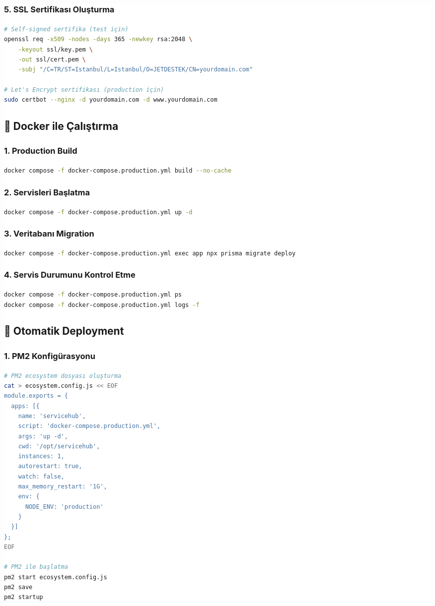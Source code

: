 ### 5. SSL Sertifikası Oluşturma
```bash
# Self-signed sertifika (test için)
openssl req -x509 -nodes -days 365 -newkey rsa:2048 \
    -keyout ssl/key.pem \
    -out ssl/cert.pem \
    -subj "/C=TR/ST=Istanbul/L=Istanbul/O=JETDESTEK/CN=yourdomain.com"

# Let's Encrypt sertifikası (production için)
sudo certbot --nginx -d yourdomain.com -d www.yourdomain.com
```

## 🐳 Docker ile Çalıştırma

### 1. Production Build
```bash
docker compose -f docker-compose.production.yml build --no-cache
```

### 2. Servisleri Başlatma
```bash
docker compose -f docker-compose.production.yml up -d
```

### 3. Veritabanı Migration
```bash
docker compose -f docker-compose.production.yml exec app npx prisma migrate deploy
```

### 4. Servis Durumunu Kontrol Etme
```bash
docker compose -f docker-compose.production.yml ps
docker compose -f docker-compose.production.yml logs -f
```

## 🔄 Otomatik Deployment

### 1. PM2 Konfigürasyonu
```bash
# PM2 ecosystem dosyası oluşturma
cat > ecosystem.config.js << EOF
module.exports = {
  apps: [{
    name: 'servicehub',
    script: 'docker-compose.production.yml',
    args: 'up -d',
    cwd: '/opt/servicehub',
    instances: 1,
    autorestart: true,
    watch: false,
    max_memory_restart: '1G',
    env: {
      NODE_ENV: 'production'
    }
  }]
};
EOF

# PM2 ile başlatma
pm2 start ecosystem.config.js
pm2 save
pm2 startup
```